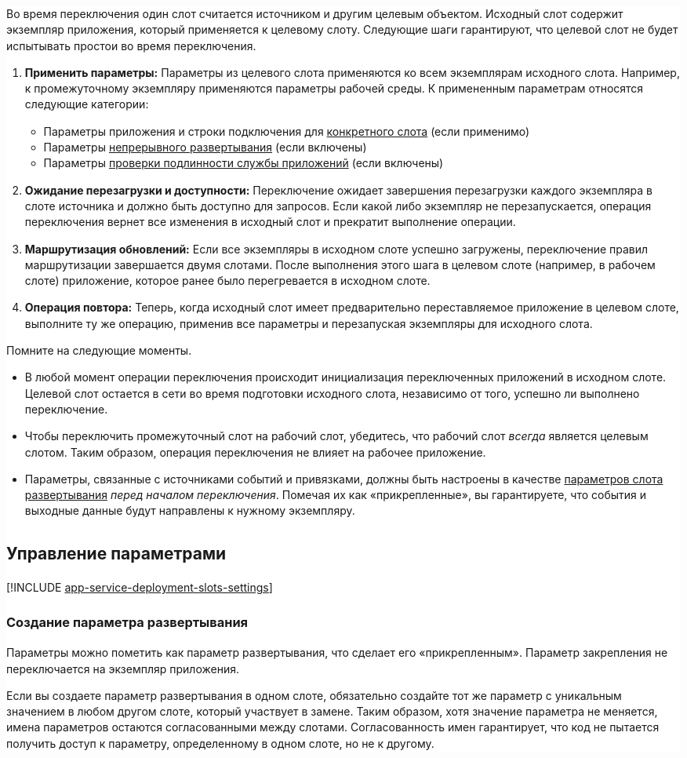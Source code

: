 Во время переключения один слот считается источником и другим целевым объектом. Исходный слот содержит экземпляр приложения, который применяется к целевому слоту. Следующие шаги гарантируют, что целевой слот не будет испытывать простои во время переключения.

1. **Применить параметры:** Параметры из целевого слота применяются ко всем экземплярам исходного слота. Например, к промежуточному экземпляру применяются параметры рабочей среды. К примененным параметрам относятся следующие категории:
    - Параметры приложения и строки подключения для [конкретного слота](#manage-settings) (если применимо)
    - Параметры [непрерывного развертывания](../app-service/deploy-continuous-deployment.md) (если включены)
    - Параметры [проверки подлинности службы приложений](../app-service/overview-authentication-authorization.md) (если включены)

1. **Ожидание перезагрузки и доступности:** Переключение ожидает завершения перезагрузки каждого экземпляра в слоте источника и должно быть доступно для запросов. Если какой либо экземпляр не перезапускается, операция переключения вернет все изменения в исходный слот и прекратит выполнение операции.

1. **Маршрутизация обновлений:** Если все экземпляры в исходном слоте успешно загружены, переключение правил маршрутизации завершается двумя слотами. После выполнения этого шага в целевом слоте (например, в рабочем слоте) приложение, которое ранее было перегревается в исходном слоте.

1. **Операция повтора:** Теперь, когда исходный слот имеет предварительно переставляемое приложение в целевом слоте, выполните ту же операцию, применив все параметры и перезапуская экземпляры для исходного слота.

Помните на следующие моменты.

- В любой момент операции переключения происходит инициализация переключенных приложений в исходном слоте. Целевой слот остается в сети во время подготовки исходного слота, независимо от того, успешно ли выполнено переключение.

- Чтобы переключить промежуточный слот на рабочий слот, убедитесь, что рабочий слот *всегда* является целевым слотом. Таким образом, операция переключения не влияет на рабочее приложение.

- Параметры, связанные с источниками событий и привязками, должны быть настроены в качестве [параметров слота развертывания](#manage-settings) *перед началом переключения*. Помечая их как «прикрепленные», вы гарантируете, что события и выходные данные будут направлены к нужному экземпляру.

## <a name="manage-settings"></a>Управление параметрами

[!INCLUDE [app-service-deployment-slots-settings](../../includes/app-service-deployment-slots-settings.md)]

### <a name="create-a-deployment-setting"></a>Создание параметра развертывания

Параметры можно пометить как параметр развертывания, что сделает его «прикрепленным». Параметр закрепления не переключается на экземпляр приложения.

Если вы создаете параметр развертывания в одном слоте, обязательно создайте тот же параметр с уникальным значением в любом другом слоте, который участвует в замене. Таким образом, хотя значение параметра не меняется, имена параметров остаются согласованными между слотами. Согласованность имен гарантирует, что код не пытается получить доступ к параметру, определенному в одном слоте, но не к другому.
